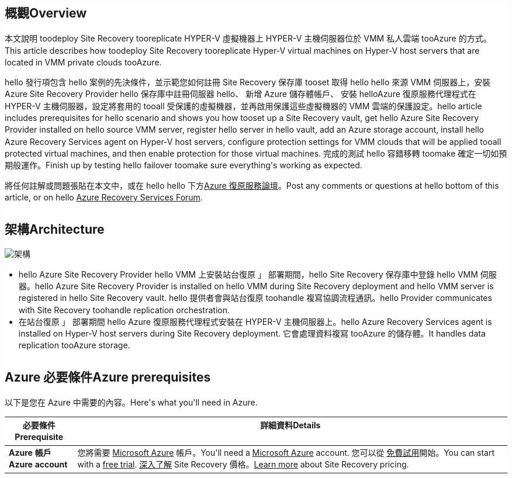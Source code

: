## <a name="overview"></a><span data-ttu-id="fb578-111">概觀</span><span class="sxs-lookup"><span data-stu-id="fb578-111">Overview</span></span>
<span data-ttu-id="fb578-112">本文說明 toodeploy Site Recovery tooreplicate HYPER-V 虛擬機器上 HYPER-V 主機伺服器位於 VMM 私人雲端 tooAzure 的方式。</span><span class="sxs-lookup"><span data-stu-id="fb578-112">This article describes how toodeploy Site Recovery tooreplicate Hyper-V virtual machines on Hyper-V host servers that are located in VMM private clouds tooAzure.</span></span>

<span data-ttu-id="fb578-113">hello 發行項包含 hello 案例的先決條件，並示範您如何註冊 Site Recovery 保存庫 tooset 取得 hello hello 來源 VMM 伺服器上，安裝 Azure Site Recovery Provider hello 保存庫中註冊伺服器 hello、 新增 Azure 儲存體帳戶、 安裝 helloAzure 復原服務代理程式在 HYPER-V 主機伺服器，設定將套用的 tooall 受保護的虛擬機器，並再啟用保護這些虛擬機器的 VMM 雲端的保護設定。</span><span class="sxs-lookup"><span data-stu-id="fb578-113">hello article includes prerequisites for hello scenario and shows you how tooset up a Site Recovery vault, get hello Azure Site Recovery Provider installed on hello source VMM server, register hello server in hello vault, add an Azure storage account, install hello Azure Recovery Services agent on Hyper-V host servers, configure protection settings for VMM clouds that will be applied tooall protected virtual machines, and then enable protection for those virtual machines.</span></span> <span data-ttu-id="fb578-114">完成的測試 hello 容錯移轉 toomake 確定一切如預期般運作。</span><span class="sxs-lookup"><span data-stu-id="fb578-114">Finish up by testing hello failover toomake sure everything's working as expected.</span></span>

<span data-ttu-id="fb578-115">將任何註解或問題張貼在本文中，或在 hello hello 下方[Azure 復原服務論壇](https://social.msdn.microsoft.com/forums/azure/home?forum=hypervrecovmgr)。</span><span class="sxs-lookup"><span data-stu-id="fb578-115">Post any comments or questions at hello bottom of this article, or on hello [Azure Recovery Services Forum](https://social.msdn.microsoft.com/forums/azure/home?forum=hypervrecovmgr).</span></span>

## <a name="architecture"></a><span data-ttu-id="fb578-116">架構</span><span class="sxs-lookup"><span data-stu-id="fb578-116">Architecture</span></span>
![架構](./media/site-recovery-vmm-to-azure-classic/topology.png)

* <span data-ttu-id="fb578-118">hello Azure Site Recovery Provider hello VMM 上安裝站台復原 」 部署期間，hello Site Recovery 保存庫中登錄 hello VMM 伺服器。</span><span class="sxs-lookup"><span data-stu-id="fb578-118">hello Azure Site Recovery Provider is installed on hello VMM during Site Recovery deployment and hello VMM server is registered in hello Site Recovery vault.</span></span> <span data-ttu-id="fb578-119">hello 提供者會與站台復原 toohandle 複寫協調流程通訊。</span><span class="sxs-lookup"><span data-stu-id="fb578-119">hello Provider communicates with Site Recovery toohandle replication orchestration.</span></span>
* <span data-ttu-id="fb578-120">在站台復原 」 部署期間 hello Azure 復原服務代理程式安裝在 HYPER-V 主機伺服器上。</span><span class="sxs-lookup"><span data-stu-id="fb578-120">hello Azure Recovery Services agent is installed on Hyper-V host servers during Site Recovery deployment.</span></span> <span data-ttu-id="fb578-121">它會處理資料複寫 tooAzure 的儲存體。</span><span class="sxs-lookup"><span data-stu-id="fb578-121">It handles data replication tooAzure storage.</span></span>

## <a name="azure-prerequisites"></a><span data-ttu-id="fb578-122">Azure 必要條件</span><span class="sxs-lookup"><span data-stu-id="fb578-122">Azure prerequisites</span></span>
<span data-ttu-id="fb578-123">以下是您在 Azure 中需要的內容。</span><span class="sxs-lookup"><span data-stu-id="fb578-123">Here's what you'll need in Azure.</span></span>

| <span data-ttu-id="fb578-124">**必要條件**</span><span class="sxs-lookup"><span data-stu-id="fb578-124">**Prerequisite**</span></span> | <span data-ttu-id="fb578-125">**詳細資料**</span><span class="sxs-lookup"><span data-stu-id="fb578-125">**Details**</span></span> |
| --- | --- |
| <span data-ttu-id="fb578-126">**Azure 帳戶**</span><span class="sxs-lookup"><span data-stu-id="fb578-126">**Azure account**</span></span> |<span data-ttu-id="fb578-127">您將需要 [Microsoft Azure](https://azure.microsoft.com/) 帳戶。</span><span class="sxs-lookup"><span data-stu-id="fb578-127">You'll need a [Microsoft Azure](https://azure.microsoft.com/) account.</span></span> <span data-ttu-id="fb578-128">您可以從 [免費試用](https://azure.microsoft.com/pricing/free-trial/)開始。</span><span class="sxs-lookup"><span data-stu-id="fb578-128">You can start with a [free trial](https://azure.microsoft.com/pricing/free-trial/).</span></span> <span data-ttu-id="fb578-129">[深入了解](https://azure.microsoft.com/pricing/details/site-recovery/) Site Recovery 價格。</span><span class="sxs-lookup"><span data-stu-id="fb578-129">[Learn more](https://azure.microsoft.com/pricing/details/site-recovery/) about Site Recovery pricing.</span></span> |